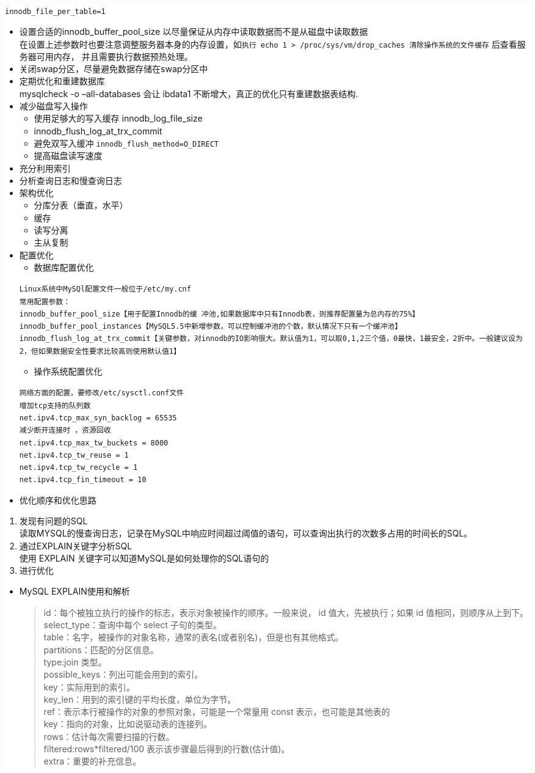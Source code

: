 ```
innodb_file_per_table=1
```
- 设置合适的innodb_buffer_pool_size 以尽量保证从内存中读取数据而不是从磁盘中读取数据  
在设置上述参数时也要注意调整服务器本身的内存设置，如`执行 echo 1 > /proc/sys/vm/drop_caches 清除操作系统的文件缓存` 后查看服务器可用内存，  并且需要执行数据预热处理。
- 关闭swap分区，尽量避免数据存储在swap分区中
- 定期优化和重建数据库   
mysqlcheck -o –all-databases 会让 ibdata1 不断增大，真正的优化只有重建数据表结构.
- 减少磁盘写入操作
  - 使用足够大的写入缓存 innodb_log_file_size
  - innodb_flush_log_at_trx_commit
  - 避免双写入缓冲 `innodb_flush_method=O_DIRECT`
  - 提高磁盘读写速度
- 充分利用索引
- 分析查询日志和慢查询日志
- 架构优化
  - 分库分表（垂直，水平）
  - 缓存
  - 读写分离
  - 主从复制
- 配置优化
  - 数据库配置优化
  ```
  Linux系统中MySQl配置文件一般位于/etc/my.cnf
  常用配置参数：
  innodb_buffer_pool_size【用于配置Innodb的缓 冲池,如果数据库中只有Innodb表，则推荐配置量为总内存的75%】
  innodb_buffer_pool_instances【MySQL5.5中新增参数，可以控制缓冲池的个数，默认情况下只有一个缓冲池】
  innodb_flush_log_at_trx_commit【关键参数，对innodb的IO影响很大。默认值为1，可以取0,1,2三个值，0最快，1最安全，2折中。一般建议设为2，但如果数据安全性要求比较高则使用默认值1】
  ```
  - 操作系统配置优化
  ```
  网络方面的配置，要修改/etc/sysctl.conf文件
  增加tcp支持的队列数
  net.ipv4.tcp_max_syn_backlog = 65535
  减少断开连接时 ，资源回收
  net.ipv4.tcp_max_tw_buckets = 8000
  net.ipv4.tcp_tw_reuse = 1
  net.ipv4.tcp_tw_recycle = 1
  net.ipv4.tcp_fin_timeout = 10
   ```
- 优化顺序和优化思路  
1. 发现有问题的SQL   
 读取MYSQL的慢查询日志，记录在MySQL中响应时间超过阈值的语句，可以查询出执行的次数多占用的时间长的SQL。
2. 通过EXPLAIN关键字分析SQL  
使用 EXPLAIN 关键字可以知道MySQL是如何处理你的SQL语句的
3. 进行优化
- MySQL EXPLAIN使用和解析  
  > id：每个被独立执行的操作的标志，表示对象被操作的顺序。一般来说， id 值大，先被执行；如果 id 值相同，则顺序从上到下。  
  select_type：查询中每个 select 子句的类型。  
  table：名字，被操作的对象名称，通常的表名(或者别名)，但是也有其他格式。  
  partitions：匹配的分区信息。  
  type:join 类型。  
  possible_keys：列出可能会用到的索引。  
  key：实际用到的索引。  
  key_len：用到的索引键的平均长度，单位为字节。  
  ref：表示本行被操作的对象的参照对象，可能是一个常量用 const 表示，也可能是其他表的  
  key：指向的对象，比如说驱动表的连接列。  
  rows：估计每次需要扫描的行数。  
  filtered:rows*filtered/100 表示该步骤最后得到的行数(估计值)。  
  extra：重要的补充信息。  
